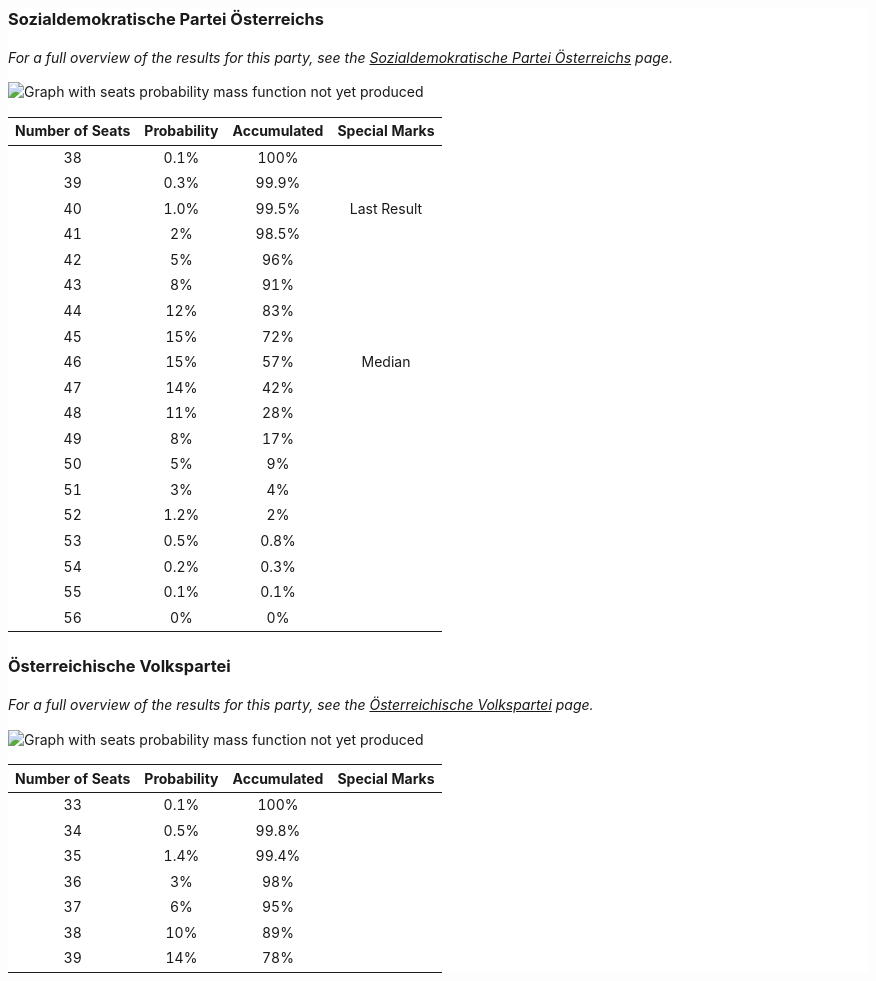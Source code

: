 ### Sozialdemokratische Partei Österreichs

*For a full overview of the results for this party, see the [Sozialdemokratische Partei Österreichs](party-sozialdemokratischeparteiösterreichs.html) page.*

![Graph with seats probability mass function not yet produced](2023-01-19-OGM-seats-pmf-sozialdemokratischeparteiösterreichs.png "Seats Probability Mass Function")

| Number of Seats | Probability | Accumulated | Special Marks |
|:---------------:|:-----------:|:-----------:|:-------------:|
| 38 | 0.1% | 100% |  |
| 39 | 0.3% | 99.9% |  |
| 40 | 1.0% | 99.5% | Last Result |
| 41 | 2% | 98.5% |  |
| 42 | 5% | 96% |  |
| 43 | 8% | 91% |  |
| 44 | 12% | 83% |  |
| 45 | 15% | 72% |  |
| 46 | 15% | 57% | Median |
| 47 | 14% | 42% |  |
| 48 | 11% | 28% |  |
| 49 | 8% | 17% |  |
| 50 | 5% | 9% |  |
| 51 | 3% | 4% |  |
| 52 | 1.2% | 2% |  |
| 53 | 0.5% | 0.8% |  |
| 54 | 0.2% | 0.3% |  |
| 55 | 0.1% | 0.1% |  |
| 56 | 0% | 0% |  |

### Österreichische Volkspartei

*For a full overview of the results for this party, see the [Österreichische Volkspartei](party-österreichischevolkspartei.html) page.*

![Graph with seats probability mass function not yet produced](2023-01-19-OGM-seats-pmf-österreichischevolkspartei.png "Seats Probability Mass Function")

| Number of Seats | Probability | Accumulated | Special Marks |
|:---------------:|:-----------:|:-----------:|:-------------:|
| 33 | 0.1% | 100% |  |
| 34 | 0.5% | 99.8% |  |
| 35 | 1.4% | 99.4% |  |
| 36 | 3% | 98% |  |
| 37 | 6% | 95% |  |
| 38 | 10% | 89% |  |
| 39 | 14% | 78% |  |